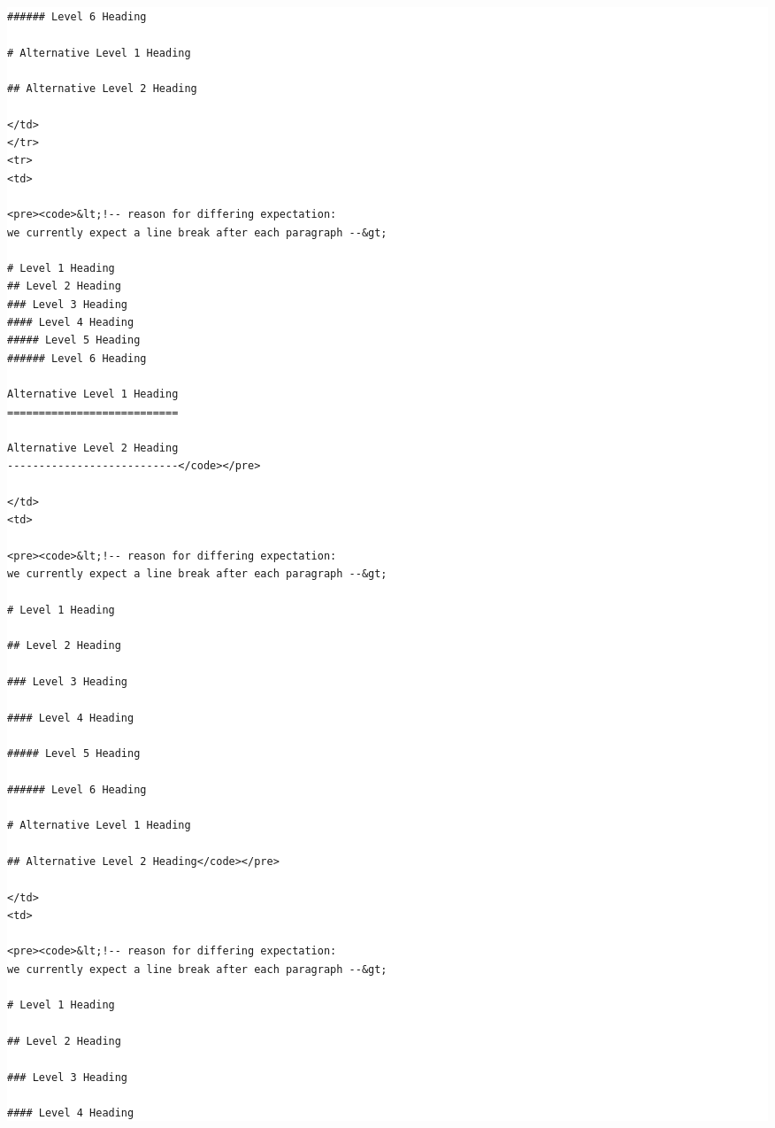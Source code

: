 ```
###### Level 6 Heading

# Alternative Level 1 Heading

## Alternative Level 2 Heading

</td>
</tr>
<tr>
<td>

<pre><code>&lt;!-- reason for differing expectation:
we currently expect a line break after each paragraph --&gt;

# Level 1 Heading
## Level 2 Heading
### Level 3 Heading
#### Level 4 Heading
##### Level 5 Heading
###### Level 6 Heading

Alternative Level 1 Heading
===========================

Alternative Level 2 Heading
---------------------------</code></pre>

</td>
<td>

<pre><code>&lt;!-- reason for differing expectation:
we currently expect a line break after each paragraph --&gt;

# Level 1 Heading

## Level 2 Heading

### Level 3 Heading

#### Level 4 Heading

##### Level 5 Heading

###### Level 6 Heading

# Alternative Level 1 Heading

## Alternative Level 2 Heading</code></pre>

</td>
<td>

<pre><code>&lt;!-- reason for differing expectation:
we currently expect a line break after each paragraph --&gt;

# Level 1 Heading

## Level 2 Heading

### Level 3 Heading

#### Level 4 Heading

```